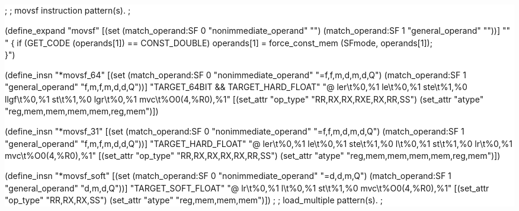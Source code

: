 
;
; movsf instruction pattern(s).
;

(define_expand "movsf"
  [(set (match_operand:SF 0 "nonimmediate_operand" "")
        (match_operand:SF 1 "general_operand"  ""))]
  ""
  "
{
  if (GET_CODE (operands[1]) == CONST_DOUBLE)
    operands[1] = force_const_mem (SFmode, operands[1]);	
}")

(define_insn "*movsf_64"
  [(set (match_operand:SF 0 "nonimmediate_operand" "=f,f,m,d,m,d,Q")
        (match_operand:SF 1 "general_operand" "f,m,f,m,d,d,Q"))]
  "TARGET_64BIT && TARGET_HARD_FLOAT"
  "@
   ler\\t%0,%1
   le\\t%0,%1
   ste\\t%1,%0
   llgf\\t%0,%1
   st\\t%1,%0
   lgr\\t%0,%1
   mvc\\t%O0(4,%R0),%1"	
  [(set_attr "op_type" "RR,RX,RX,RXE,RX,RR,SS")
   (set_attr "atype"   "reg,mem,mem,mem,mem,reg,mem")])

(define_insn "*movsf_31"
  [(set (match_operand:SF 0 "nonimmediate_operand" "=f,f,m,d,m,d,Q")
        (match_operand:SF 1 "general_operand" "f,m,f,m,d,d,Q"))]
  "TARGET_HARD_FLOAT"
  "@
   ler\\t%0,%1
   le\\t%0,%1
   ste\\t%1,%0
   l\\t%0,%1
   st\\t%1,%0
   lr\\t%0,%1
   mvc\\t%O0(4,%R0),%1"	
  [(set_attr "op_type" "RR,RX,RX,RX,RX,RR,SS")
   (set_attr "atype"   "reg,mem,mem,mem,mem,reg,mem")])

(define_insn "*movsf_soft"
  [(set (match_operand:SF 0 "nonimmediate_operand" "=d,d,m,Q")
        (match_operand:SF 1 "general_operand" "d,m,d,Q"))]
  "TARGET_SOFT_FLOAT"
  "@
   lr\\t%0,%1
   l\\t%0,%1
   st\\t%1,%0
   mvc\\t%O0(4,%R0),%1"	
  [(set_attr "op_type" "RR,RX,RX,SS")
   (set_attr "atype"   "reg,mem,mem,mem")])
;
; load_multiple pattern(s).
;

